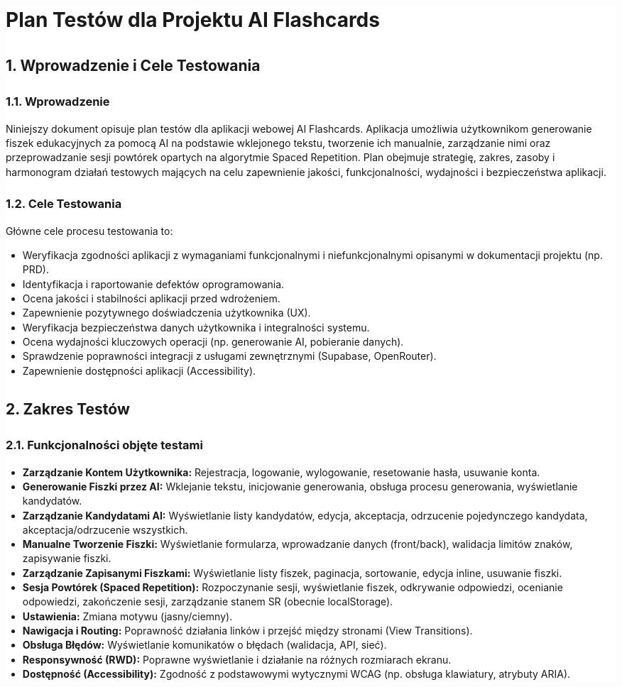 # Plan Testów dla Projektu AI Flashcards

## 1. Wprowadzenie i Cele Testowania

### 1.1. Wprowadzenie

Niniejszy dokument opisuje plan testów dla aplikacji webowej AI Flashcards. Aplikacja umożliwia użytkownikom generowanie fiszek edukacyjnych za pomocą AI na podstawie wklejonego tekstu, tworzenie ich manualnie, zarządzanie nimi oraz przeprowadzanie sesji powtórek opartych na algorytmie Spaced Repetition. Plan obejmuje strategię, zakres, zasoby i harmonogram działań testowych mających na celu zapewnienie jakości, funkcjonalności, wydajności i bezpieczeństwa aplikacji.

### 1.2. Cele Testowania

Główne cele procesu testowania to:

* Weryfikacja zgodności aplikacji z wymaganiami funkcjonalnymi i niefunkcjonalnymi opisanymi w dokumentacji projektu (np. PRD).
* Identyfikacja i raportowanie defektów oprogramowania.
* Ocena jakości i stabilności aplikacji przed wdrożeniem.
* Zapewnienie pozytywnego doświadczenia użytkownika (UX).
* Weryfikacja bezpieczeństwa danych użytkownika i integralności systemu.
* Ocena wydajności kluczowych operacji (np. generowanie AI, pobieranie danych).
* Sprawdzenie poprawności integracji z usługami zewnętrznymi (Supabase, OpenRouter).
* Zapewnienie dostępności aplikacji (Accessibility).

## 2. Zakres Testów

### 2.1. Funkcjonalności objęte testami

* **Zarządzanie Kontem Użytkownika:** Rejestracja, logowanie, wylogowanie, resetowanie hasła, usuwanie konta.
* **Generowanie Fiszki przez AI:** Wklejanie tekstu, inicjowanie generowania, obsługa procesu generowania, wyświetlanie kandydatów.
* **Zarządzanie Kandydatami AI:** Wyświetlanie listy kandydatów, edycja, akceptacja, odrzucenie pojedynczego kandydata, akceptacja/odrzucenie wszystkich.
* **Manualne Tworzenie Fiszki:** Wyświetlanie formularza, wprowadzanie danych (front/back), walidacja limitów znaków, zapisywanie fiszki.
* **Zarządzanie Zapisanymi Fiszkami:** Wyświetlanie listy fiszek, paginacja, sortowanie, edycja inline, usuwanie fiszki.
* **Sesja Powtórek (Spaced Repetition):** Rozpoczynanie sesji, wyświetlanie fiszek, odkrywanie odpowiedzi, ocenianie odpowiedzi, zakończenie sesji, zarządzanie stanem SR (obecnie localStorage).
* **Ustawienia:** Zmiana motywu (jasny/ciemny).
* **Nawigacja i Routing:** Poprawność działania linków i przejść między stronami (View Transitions).
* **Obsługa Błędów:** Wyświetlanie komunikatów o błędach (walidacja, API, sieć).
* **Responsywność (RWD):** Poprawne wyświetlanie i działanie na różnych rozmiarach ekranu.
* **Dostępność (Accessibility):** Zgodność z podstawowymi wytycznymi WCAG (np. obsługa klawiatury, atrybuty ARIA).

